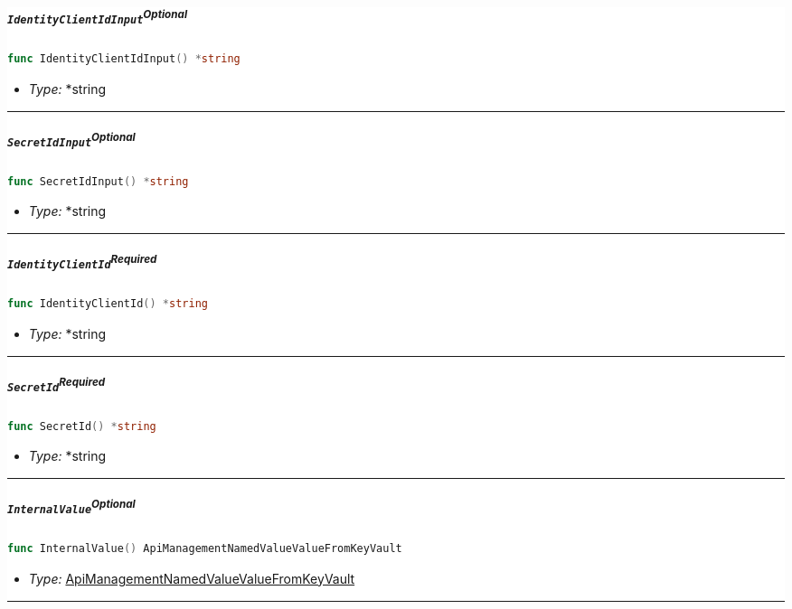 ##### `IdentityClientIdInput`<sup>Optional</sup> <a name="IdentityClientIdInput" id="@cdktf/provider-azurerm.apiManagementNamedValue.ApiManagementNamedValueValueFromKeyVaultOutputReference.property.identityClientIdInput"></a>

```go
func IdentityClientIdInput() *string
```

- *Type:* *string

---

##### `SecretIdInput`<sup>Optional</sup> <a name="SecretIdInput" id="@cdktf/provider-azurerm.apiManagementNamedValue.ApiManagementNamedValueValueFromKeyVaultOutputReference.property.secretIdInput"></a>

```go
func SecretIdInput() *string
```

- *Type:* *string

---

##### `IdentityClientId`<sup>Required</sup> <a name="IdentityClientId" id="@cdktf/provider-azurerm.apiManagementNamedValue.ApiManagementNamedValueValueFromKeyVaultOutputReference.property.identityClientId"></a>

```go
func IdentityClientId() *string
```

- *Type:* *string

---

##### `SecretId`<sup>Required</sup> <a name="SecretId" id="@cdktf/provider-azurerm.apiManagementNamedValue.ApiManagementNamedValueValueFromKeyVaultOutputReference.property.secretId"></a>

```go
func SecretId() *string
```

- *Type:* *string

---

##### `InternalValue`<sup>Optional</sup> <a name="InternalValue" id="@cdktf/provider-azurerm.apiManagementNamedValue.ApiManagementNamedValueValueFromKeyVaultOutputReference.property.internalValue"></a>

```go
func InternalValue() ApiManagementNamedValueValueFromKeyVault
```

- *Type:* <a href="#@cdktf/provider-azurerm.apiManagementNamedValue.ApiManagementNamedValueValueFromKeyVault">ApiManagementNamedValueValueFromKeyVault</a>

---




